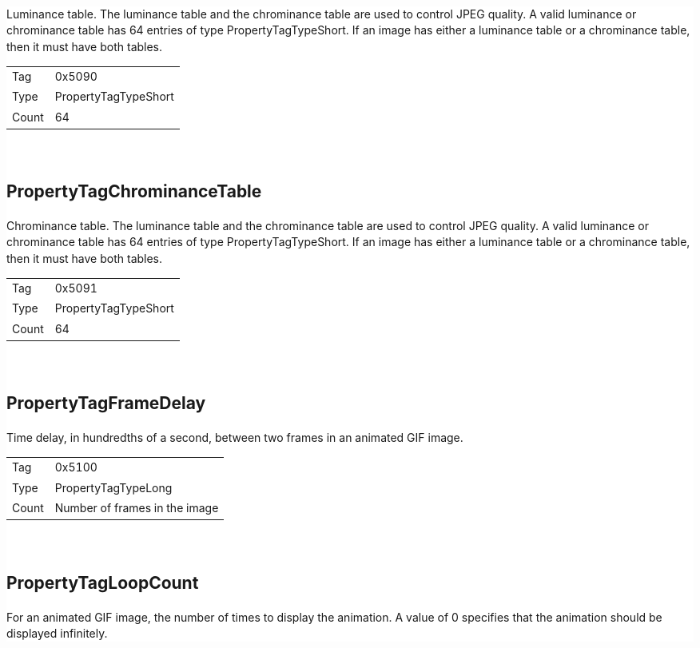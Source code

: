 Luminance table. The luminance table and the chrominance table are used to control JPEG quality. A valid luminance or chrominance table has 64 entries of type PropertyTagTypeShort. If an image has either a luminance table or a chrominance table, then it must have both tables.



|       |                      |
|-------|----------------------|
| Tag   | 0x5090               |
| Type  | PropertyTagTypeShort |
| Count | 64                   |



 

## PropertyTagChrominanceTable

Chrominance table. The luminance table and the chrominance table are used to control JPEG quality. A valid luminance or chrominance table has 64 entries of type PropertyTagTypeShort. If an image has either a luminance table or a chrominance table, then it must have both tables.



|       |                      |
|-------|----------------------|
| Tag   | 0x5091               |
| Type  | PropertyTagTypeShort |
| Count | 64                   |



 

## PropertyTagFrameDelay

Time delay, in hundredths of a second, between two frames in an animated GIF image.



|       |                               |
|-------|-------------------------------|
| Tag   | 0x5100                        |
| Type  | PropertyTagTypeLong           |
| Count | Number of frames in the image |



 

## PropertyTagLoopCount

For an animated GIF image, the number of times to display the animation. A value of 0 specifies that the animation should be displayed infinitely.
